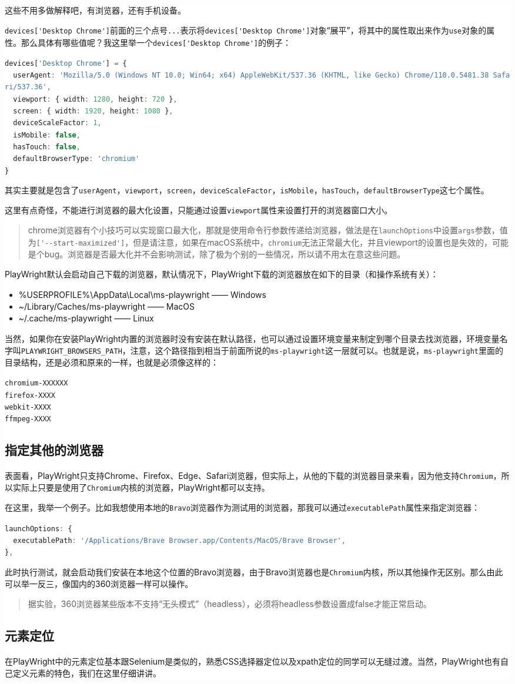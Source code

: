 这些不用多做解释吧，有浏览器，还有手机设备。

`devices['Desktop Chrome']`前面的三个点号`...`表示将`devices['Desktop Chrome']`对象“展平”，将其中的属性取出来作为`use`对象的属性。那么具体有哪些值呢？我这里举一个`devices['Desktop Chrome']`的例子：
```typescript
devices['Desktop Chrome'] = {
  userAgent: 'Mozilla/5.0 (Windows NT 10.0; Win64; x64) AppleWebKit/537.36 (KHTML, like Gecko) Chrome/110.0.5481.38 Safari/537.36',
  viewport: { width: 1280, height: 720 },
  screen: { width: 1920, height: 1080 },
  deviceScaleFactor: 1,
  isMobile: false,
  hasTouch: false,
  defaultBrowserType: 'chromium'
}
```

其实主要就是包含了`userAgent`，`viewport`，`screen`，`deviceScaleFactor`，`isMobile`，`hasTouch`，`defaultBrowserType`这七个属性。

这里有点奇怪，不能进行浏览器的最大化设置，只能通过设置`viewport`属性来设置打开的浏览器窗口大小。

> chrome浏览器有个小技巧可以实现窗口最大化，那就是使用命令行参数传递给浏览器，做法是在`launchOptions`中设置`args`参数，值为`['--start-maximized']`，但是请注意，如果在macOS系统中，`chromium`无法正常最大化，并且viewport的设置也是失效的，可能是个bug。浏览器是否最大化并不会影响测试，除了极为个别的一些情况，所以请不用太在意这些问题。

PlayWright默认会启动自己下载的浏览器，默认情况下，PlayWright下载的浏览器放在如下的目录（和操作系统有关）：
+ %USERPROFILE%\AppData\Local\ms-playwright —— Windows
+ ~/Library/Caches/ms-playwright —— MacOS
+ ~/.cache/ms-playwright —— Linux

当然，如果你在安装PlayWright内置的浏览器时没有安装在默认路径，也可以通过设置环境变量来制定到哪个目录去找浏览器，环境变量名字叫`PLAYWRIGHT_BROWSERS_PATH`，注意，这个路径指到相当于前面所说的`ms-playwright`这一层就可以。也就是说，`ms-playwright`里面的目录结构，还是必须和原来的一样，也就是必须像这样的：
```bash
chromium-XXXXXX
firefox-XXXX
webkit-XXXX
ffmpeg-XXXX
```

## 指定其他的浏览器
表面看，PlayWright只支持Chrome、Firefox、Edge、Safari浏览器，但实际上，从他的下载的浏览器目录来看，因为他支持`Chromium`，所以实际上只要是使用了`Chromium`内核的浏览器，PlayWright都可以支持。

在这里，我举一个例子。比如我想使用本地的`Bravo`浏览器作为测试用的浏览器，那我可以通过`executablePath`属性来指定浏览器：
```typescript
launchOptions: {
  executablePath: '/Applications/Brave Browser.app/Contents/MacOS/Brave Browser',
},
```

此时执行测试，就会启动我们安装在本地这个位置的Bravo浏览器，由于Bravo浏览器也是`Chromium`内核，所以其他操作无区别。那么由此可以举一反三，像国内的360浏览器一样可以操作。

> 据实验，360浏览器某些版本不支持“无头模式”（headless），必须将headless参数设置成false才能正常启动。

## 元素定位
在PlayWright中的元素定位基本跟Selenium是类似的，熟悉CSS选择器定位以及xpath定位的同学可以无缝过渡。当然，PlayWright也有自己定义元素的特色，我们在这里仔细讲讲。


[node.js官网]: https://nodejs.org/
[example report]: https://s1.ax1x.com/2023/01/29/pSd8idg.jpg
[browsers]: https://playwright.dev/img/logos/Browsers.png
[案例调试]: https://user-images.githubusercontent.com/13063165/212744309-4b7e431b-de2a-45ca-b287-6360124adc33.png
[trace in report]: https://user-images.githubusercontent.com/13063165/212745663-124dd56a-5bd3-4eac-94f4-971790587b13.png
[trace info]: https://user-images.githubusercontent.com/13063165/212869694-61368b16-f176-4083-bbc2-fc85b95131f0.png
[YIQ]: https://en.wikipedia.org/wiki/YIQ
[ffmpeg]: https://ffmpeg.org/
[index page]: https://s1.ax1x.com/2023/04/03/pphMKqs.jpg
[login page]: https://s1.ax1x.com/2023/04/03/pphhaCR.jpg
[report]: https://s1.ax1x.com/2023/04/03/pphTZfH.jpg
[retry]: https://s1.ax1x.com/2023/04/03/pphTGtg.jpg